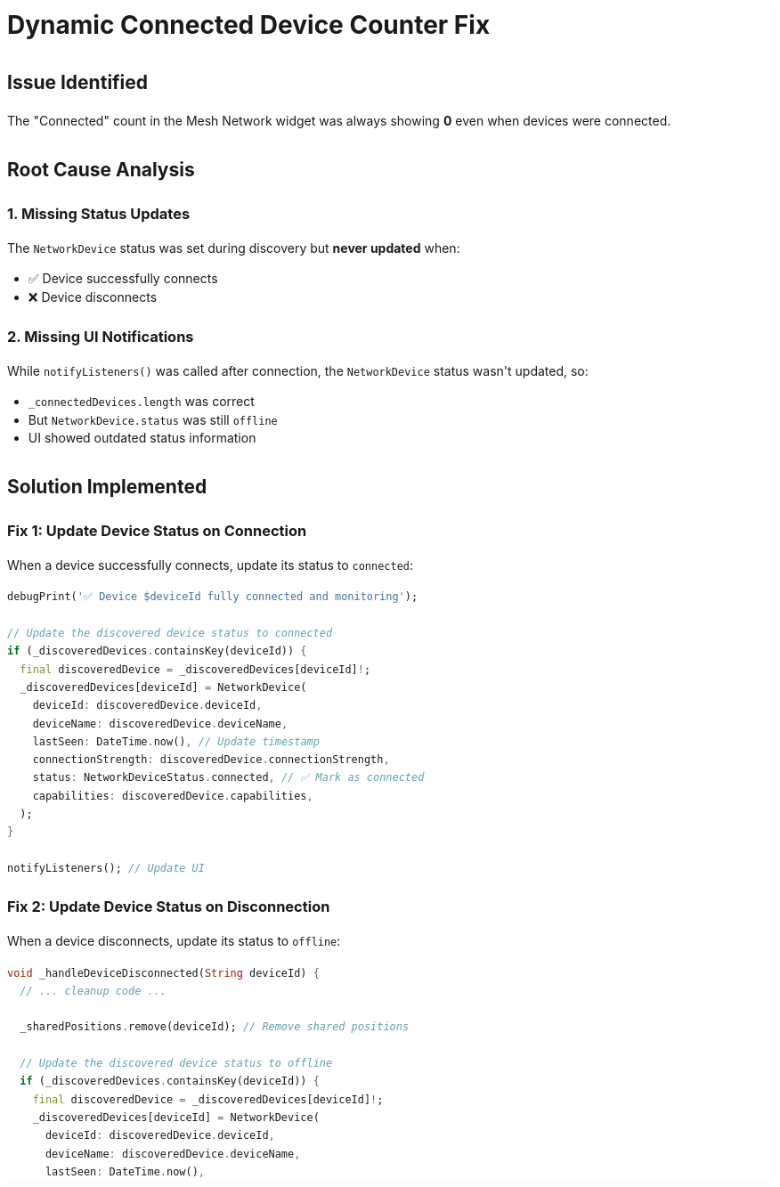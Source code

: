 # Dynamic Connected Device Counter Fix

## Issue Identified
The "Connected" count in the Mesh Network widget was always showing **0** even when devices were connected.

## Root Cause Analysis

### 1. Missing Status Updates
The `NetworkDevice` status was set during discovery but **never updated** when:
- ✅ Device successfully connects
- ❌ Device disconnects

### 2. Missing UI Notifications
While `notifyListeners()` was called after connection, the `NetworkDevice` status wasn't updated, so:
- `_connectedDevices.length` was correct
- But `NetworkDevice.status` was still `offline`
- UI showed outdated status information

## Solution Implemented

### Fix 1: Update Device Status on Connection
When a device successfully connects, update its status to `connected`:

```dart
debugPrint('✅ Device $deviceId fully connected and monitoring');

// Update the discovered device status to connected
if (_discoveredDevices.containsKey(deviceId)) {
  final discoveredDevice = _discoveredDevices[deviceId]!;
  _discoveredDevices[deviceId] = NetworkDevice(
    deviceId: discoveredDevice.deviceId,
    deviceName: discoveredDevice.deviceName,
    lastSeen: DateTime.now(), // Update timestamp
    connectionStrength: discoveredDevice.connectionStrength,
    status: NetworkDeviceStatus.connected, // ✅ Mark as connected
    capabilities: discoveredDevice.capabilities,
  );
}

notifyListeners(); // Update UI
```

### Fix 2: Update Device Status on Disconnection
When a device disconnects, update its status to `offline`:

```dart
void _handleDeviceDisconnected(String deviceId) {
  // ... cleanup code ...
  
  _sharedPositions.remove(deviceId); // Remove shared positions
  
  // Update the discovered device status to offline
  if (_discoveredDevices.containsKey(deviceId)) {
    final discoveredDevice = _discoveredDevices[deviceId]!;
    _discoveredDevices[deviceId] = NetworkDevice(
      deviceId: discoveredDevice.deviceId,
      deviceName: discoveredDevice.deviceName,
      lastSeen: DateTime.now(),
```